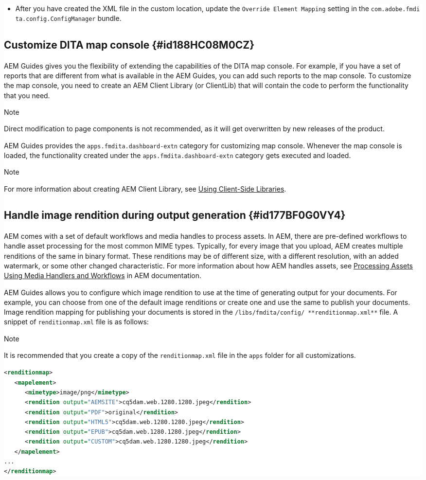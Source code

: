 -   After you have created the XML file in the custom location, update the `Override Element Mapping` setting in the `com.adobe.fmdita.config.ConfigManager` bundle.


## Customize DITA map console {#id188HC08M0CZ}

AEM Guides gives you the flexibility of extending the capabilities of the DITA map console. For example, if you have a set of reports that are different from what is available in the AEM Guides, you can add such reports to the map console. To customize the map console, you need to create an AEM Client Library \(or ClientLib\) that will contain the code to perform the functionality that you need.

>[!NOTE]
>
> Direct modification to page components is not recommended, as it will get overwritten by new releases of the product.

AEM Guides provides the `apps.fmdita.dashboard-extn` category for customizing map console. Whenever the map console is loaded, the functionality created under the `apps.fmdita.dashboard-extn` category gets executed and loaded.

>[!NOTE]
>
> For more information about creating AEM Client Library, see [Using Client-Side Libraries](https://experienceleague.adobe.com/docs/experience-manager-cloud-service/implementing/developing/full-stack/clientlibs.html?lang=en).

## Handle image rendition during output generation {#id177BF0G0VY4}

AEM comes with a set of default workflows and media handles to process assets. In AEM, there are pre-defined workflows to handle asset processing for the most common MIME types. Typically, for every image that you upload, AEM creates multiple renditions of the same in binary format. These renditions may be of different size, with a different resolution, with an added watermark, or some other changed characteristic. For more information about how AEM handles assets, see [Processing Assets Using Media Handlers and Workflows](https://experienceleague.adobe.com/docs/experience-manager-cloud-service/assets/asset-microservices-overview.html?lang=en) in AEM documentation.

AEM Guides allows you to configure which image rendition to use at the time of generating output for your documents. For example, you can choose from one of the default image renditions or create one and use the same to publish your documents. Image rendition mapping for publishing your documents is stored in the `/libs/fmdita/config/ **renditionmap.xml**` file. A snippet of `renditionmap.xml` file is as follows:

>[!NOTE]
>
> It is recommended that you create a copy of the `renditionmap.xml` file in the `apps` folder for all customizations.

```XML
<renditionmap>
   <mapelement>
      <mimetype>image/png</mimetype>
      <rendition output="AEMSITE">cq5dam.web.1280.1280.jpeg</rendition>
      <rendition output="PDF">original</rendition>
      <rendition output="HTML5">cq5dam.web.1280.1280.jpeg</rendition>
      <rendition output="EPUB">cq5dam.web.1280.1280.jpeg</rendition>
      <rendition output="CUSTOM">cq5dam.web.1280.1280.jpeg</rendition>
   </mapelement>
...
</renditionmap>
```
